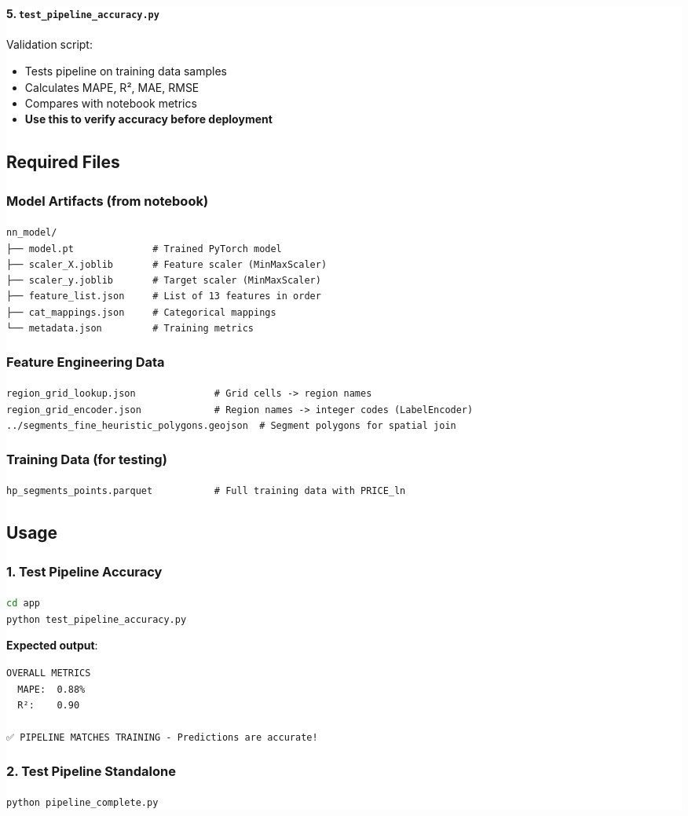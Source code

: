 #### 5. `test_pipeline_accuracy.py`
Validation script:
- Tests pipeline on training data samples
- Calculates MAPE, R², MAE, RMSE
- Compares with notebook metrics
- **Use this to verify accuracy before deployment**

## Required Files

### Model Artifacts (from notebook)
```
nn_model/
├── model.pt              # Trained PyTorch model
├── scaler_X.joblib       # Feature scaler (MinMaxScaler)
├── scaler_y.joblib       # Target scaler (MinMaxScaler)
├── feature_list.json     # List of 13 features in order
├── cat_mappings.json     # Categorical mappings
└── metadata.json         # Training metrics
```

### Feature Engineering Data
```
region_grid_lookup.json              # Grid cells -> region names
region_grid_encoder.json             # Region names -> integer codes (LabelEncoder)
../segments_fine_heuristic_polygons.geojson  # Segment polygons for spatial join
```

### Training Data (for testing)
```
hp_segments_points.parquet           # Full training data with PRICE_ln
```

## Usage

### 1. Test Pipeline Accuracy
```bash
cd app
python test_pipeline_accuracy.py
```

**Expected output**:
```
OVERALL METRICS
  MAPE:  0.88%
  R²:    0.90

✅ PIPELINE MATCHES TRAINING - Predictions are accurate!
```

### 2. Test Pipeline Standalone
```bash
python pipeline_complete.py
```
